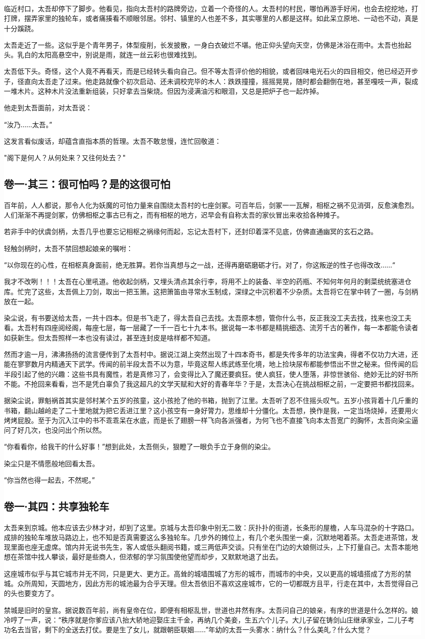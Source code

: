 临近村口，太吾却停下了脚步。他看见，指向太吾村的路牌旁边，立着一个奇怪的人。太吾村的村民，哪怕再游手好闲，也会去挖挖地，打打牌，摆弄家里的独轮车，或者痛揍看不顺眼邻居。邻村、镇里的人也差不多，其实哪里的人都是这样。如此呆立原地、一动也不动，真是十分蹊跷。

太吾走近了一些。这似乎是个青年男子，体型瘦削，长发披散，一身白衣破烂不堪。他正仰头望向天空，仿佛是沐浴在雨中。太吾也抬起头。乳白的太阳高悬空中，别说是雨，就连一丝云彩也很难找到。

太吾低下头。奇怪，这个人竟不再看天，而是已经转头看向自己。但不等太吾评价他的相貌，或者回味电光石火的四目相交，他已经迈开步子，径直向太吾走了过来。他走路就像个初次启动、还未调校完毕的木人：跌跌撞撞，摇摇晃晃，随时都会翻倒在地，甚至嘎吱一声，裂成一堆木片。这种木片没法重新组装，只好拿去当柴烧。但因为浸满油污和眼泪，又总是把炉子也一起炸掉。

他走到太吾面前，对太吾说：

“汝乃……太吾。”

这发言看似废话，却蕴含直指本质的哲理。太吾不敢怠慢，连忙回敬道：

"阁下是何人？从何处来？又往何处去？"



## 卷一·其三：很可怕吗？是的这很可怕

百年前，人人都说，那令人化为妖魔的可怕力量来自围绕太吾村的七座剑冢。可百年后，剑冢一一瓦解，相枢之祸不见消弭，反愈演愈烈。人们渐渐不再提剑冢，仿佛相枢之事古已有之，而有相枢的地方，迟早会有自称太吾的家伙冒出来收拾各种摊子。

若非手中的伏虞剑柄，太吾几乎也要忘记相枢之祸缘何而起，忘记太吾村下，还封印着深不见底，仿佛直通幽冥的玄石之路。

轻触剑柄时，太吾不禁回想起娘亲的嘱咐：

“以你现在的心性，在相枢真身面前，绝无胜算。若你当真想与之一战，还得再磨砺磨砺才行。对了，你这叛逆的性子也得改改……“

我才不改咧！！！太吾在心里吼道。他收起剑柄，又埋头清点其余行李，将用不上的装备、半空的药瓶、不知何年何月的剩菜统统塞进仓库。忙完了这些，太吾佩上刀剑，取出一把玉箫。这把箫笛由寻常水玉制成，深绿之中沉积着不少杂质。太吾将它在掌中转了一圈，与剑柄放在一起。

染尘说，有书要送给太吾，一共十四本。但是书飞走了，得太吾自己去找。太吾原本想，管你什么书，反正我没工夫去找，找来也没工夫看。太吾村有四座阅经阁，每座七层，每一层藏了一千一百七十九本书。据说每一本书都是精挑细选、流芳千古的著作，每一本都能令读者如获新生。但太吾照样一本也没有读过，甚至连封皮是啥样都不知道。

然而才逾一月，沸沸扬扬的流言便传到了太吾村中。据说江湖上突然出现了十四本奇书，都是失传多年的功法宝典，得者不仅功力大进，还能在寥寥数月内精通天下武学。传闻的前半段太吾不以为意，毕竟这帮人练武练至化境，地上捡块尿布都能参悟出不世之秘来。但传闻的后半段引起了他的兴趣：这些书具有魔性，若是真修习了，会变得比入了魔还要疯狂。使人疯狂，使人堕落，非惊世骇俗、绝妙无比的好书所不能。不抢回来看看，岂不是凭白辜负了我这超凡的文学天赋和大好的青春年华？于是，太吾决心在挑战相枢之前，一定要把书都找回来。

据染尘说，罪魁祸首其实是邻村某个五岁的孩童，这小孩抢了他的书箱，抛到了江里。太吾听了忍不住摇头叹气。五岁小孩背着十几斤重的书箱，翻山越岭走了二十里地就为把它丢进江里？这小孩空有一身好膂力，思维却十分僵化。太吾想，换作是我，一定当场烧掉，还要用火烤烤屁股。至于为沉入江中的书不乖乖呆在水底，而是长了翅膀一样飞向各派强者，为何飞也不直接飞向本太吾宽广的胸怀，太吾向染尘逼问了好几次，也没问出个所以然。

“你看看你，给我干的什么好事！”想到此处，太吾侧头，狠瞪了一眼负手立于身侧的染尘。

染尘只是不情愿般地回看太吾。

“你当然也得一起去，不然呢。”



## 卷一·其四：共享独轮车

太吾来到京城。他本应该去少林才对，却到了这里。京城与太吾印象中别无二致：灰扑扑的街道，长条形的屋檐，人车马混杂的十字路口。成排的独轮车堆放马路边上，也不知是否真需要这么多独轮车。几步外的摊位上，有几个老头围坐一桌，沉默地喝着茶。太吾走进茶馆，发现里面也座无虚席。馆内并无说书先生，客人或低头翻阅书籍，或三两低声交谈。只有坐在门边的大娘侧过头，上下打量自己。太吾本能地想在茶馆中找人攀谈，最好是些商人，但浓郁的学习氛围使他望而却步，又默默地退了出去。

这座城市似乎与其它城市并无不同，只是更大、更方正。高耸的城墙围城了方形的城市，而城市的中央，又以更高的城墙搭成了方形的禁城。众所周知，天圆地方，因此方形的城池最为合乎天理。但太吾依旧不喜欢这座城市，它的一切都既方且平，行走在其中，太吾觉得自己的头也要变方了。

禁城是旧时的皇宫。据说数百年前，尚有皇帝在位，即便有相枢乱世，世道也井然有序。太吾问自己的娘亲，有序的世道是什么怎样的。娘冷哼了一声，说：“秩序就是你爹应该八抬大轿地迎娶庄主千金，再纳几个美妾，生五六个儿子。大儿子留在铸剑山庄继承家业，二儿子考功名去当官，剩下的全送去打仗。要是生了女儿，就跟朝臣联姻……”年幼的太吾一头雾水：纳什么？什么美癿？什么大觉？
